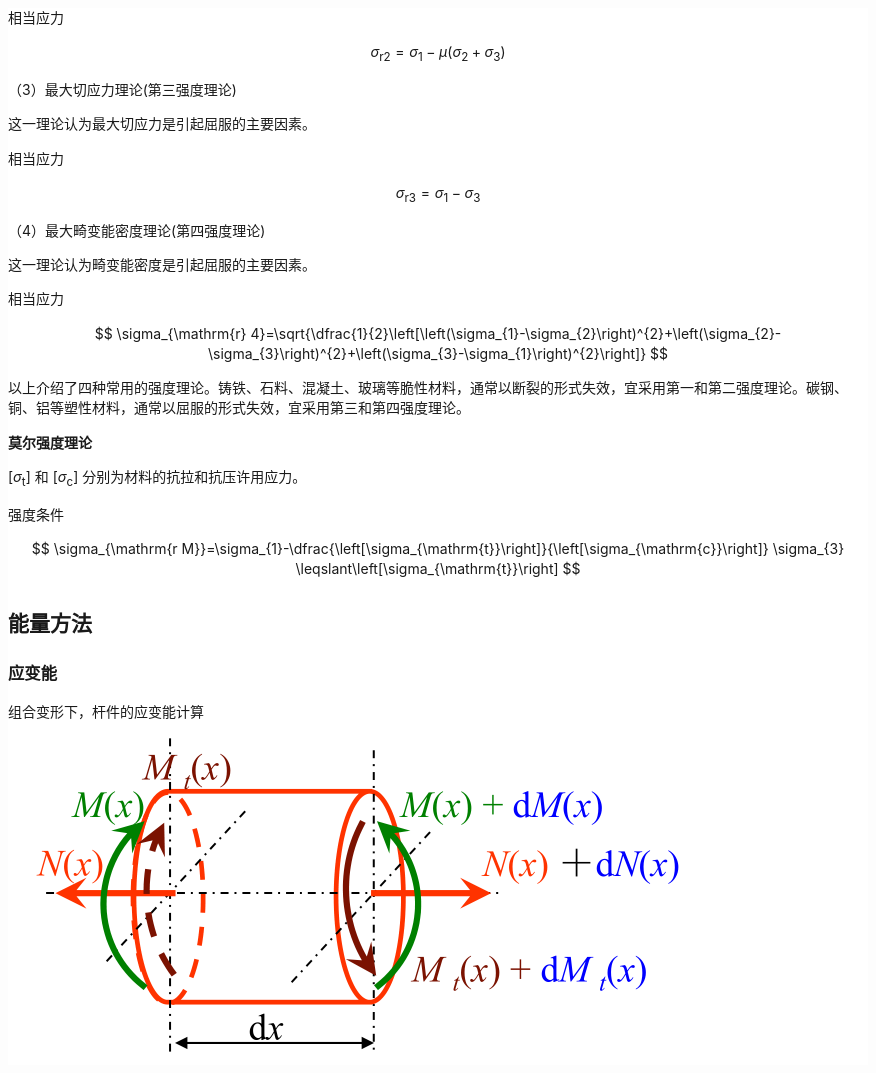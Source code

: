 相当应力

$$
\sigma_{\mathrm{r} 2}=\sigma_{1}-\mu\left(\sigma_{2}+\sigma_{3}\right)
$$

（3）最大切应力理论(第三强度理论)

这一理论认为最大切应力是引起屈服的主要因素。

相当应力

$$
\sigma_{\mathrm{r} 3}=\sigma_{1}-\sigma_{3}
$$

（4）最大畸变能密度理论(第四强度理论)

这一理论认为畸变能密度是引起屈服的主要因素。

相当应力

$$
\sigma_{\mathrm{r} 4}=\sqrt{\dfrac{1}{2}\left[\left(\sigma_{1}-\sigma_{2}\right)^{2}+\left(\sigma_{2}-\sigma_{3}\right)^{2}+\left(\sigma_{3}-\sigma_{1}\right)^{2}\right]}
$$

以上介绍了四种常用的强度理论。铸铁、石料、混凝土、玻璃等脆性材料，通常以断裂的形式失效，宜采用第一和第二强度理论。碳钢、铜、铝等塑性材料，通常以屈服的形式失效，宜采用第三和第四强度理论。

**莫尔强度理论**

$\left[\sigma_{\mathrm{t}}\right]$  和  $\left[\sigma_{\mathrm{c}}\right]$  分别为材料的抗拉和抗压许用应力。

强度条件

$$
\sigma_{\mathrm{r M}}=\sigma_{1}-\dfrac{\left[\sigma_{\mathrm{t}}\right]}{\left[\sigma_{\mathrm{c}}\right]} \sigma_{3} \leqslant\left[\sigma_{\mathrm{t}}\right]
$$


## 能量方法

### 应变能

组合变形下，杆件的应变能计算

![](PasteImage/2023-06-29-17-47-18.png)
